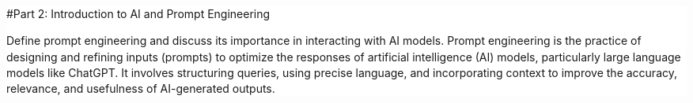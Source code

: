 
#Part 2: Introduction to AI and Prompt Engineering


Define prompt engineering and discuss its importance in interacting with AI models.
Prompt engineering is the practice of designing and refining inputs (prompts) to optimize the responses of artificial intelligence (AI) models, particularly large language models like ChatGPT. It involves structuring queries, using precise language, and incorporating context to improve the accuracy, relevance, and usefulness of AI-generated outputs.
